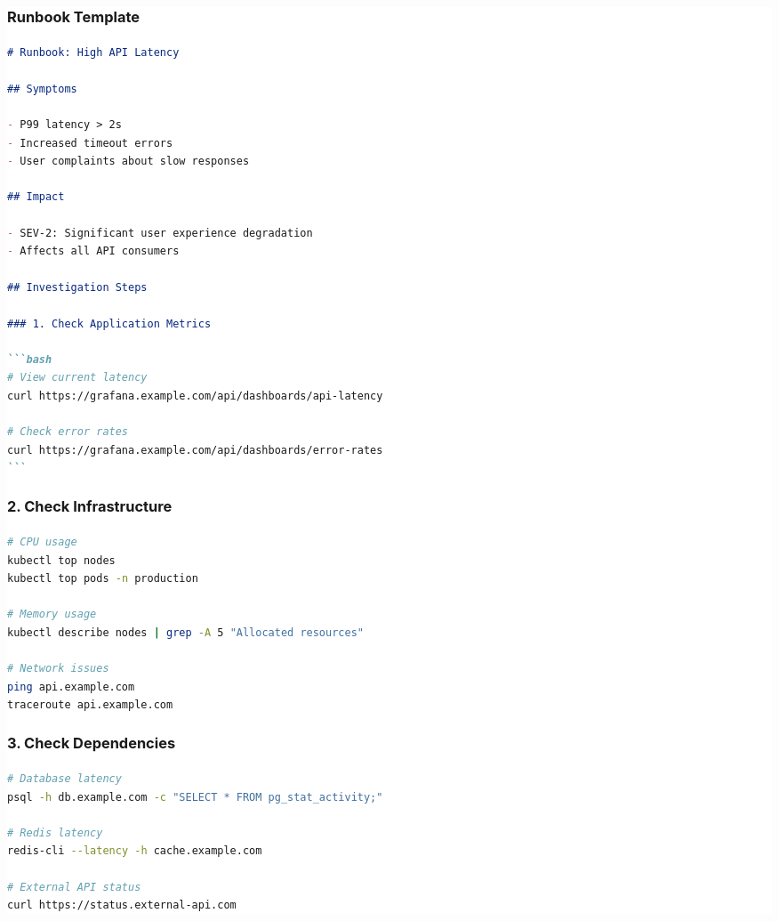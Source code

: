 ### Runbook Template

````markdown
# Runbook: High API Latency

## Symptoms

- P99 latency > 2s
- Increased timeout errors
- User complaints about slow responses

## Impact

- SEV-2: Significant user experience degradation
- Affects all API consumers

## Investigation Steps

### 1. Check Application Metrics

```bash
# View current latency
curl https://grafana.example.com/api/dashboards/api-latency

# Check error rates
curl https://grafana.example.com/api/dashboards/error-rates
```
````

### 2. Check Infrastructure

```bash
# CPU usage
kubectl top nodes
kubectl top pods -n production

# Memory usage
kubectl describe nodes | grep -A 5 "Allocated resources"

# Network issues
ping api.example.com
traceroute api.example.com
```

### 3. Check Dependencies

```bash
# Database latency
psql -h db.example.com -c "SELECT * FROM pg_stat_activity;"

# Redis latency
redis-cli --latency -h cache.example.com

# External API status
curl https://status.external-api.com
```
